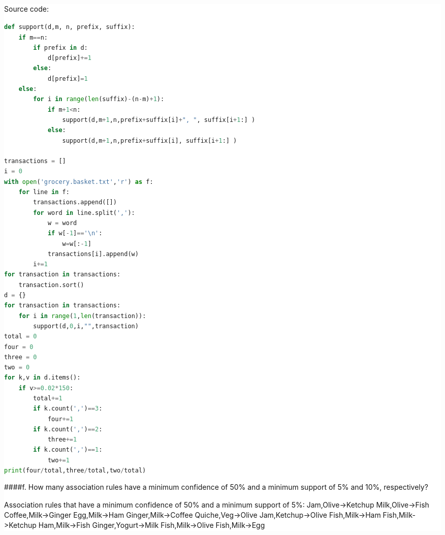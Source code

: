 Source code:
```python
def support(d,m, n, prefix, suffix):
	if m==n:
		if prefix in d:
			d[prefix]+=1
		else:
			d[prefix]=1
	else:
		for i in range(len(suffix)-(n-m)+1):
			if m+1<n:
				support(d,m+1,n,prefix+suffix[i]+", ", suffix[i+1:] )
			else:
				support(d,m+1,n,prefix+suffix[i], suffix[i+1:] )

transactions = []
i = 0
with open('grocery.basket.txt','r') as f:
	for line in f:
		transactions.append([])
		for word in line.split(','):
			w = word
			if w[-1]=='\n':
				w=w[:-1]
			transactions[i].append(w)
		i+=1
for transaction in transactions:
	transaction.sort()
d = {}
for transaction in transactions:
	for i in range(1,len(transaction)):
		support(d,0,i,"",transaction)
total = 0
four = 0
three = 0
two = 0
for k,v in d.items():
	if v>=0.02*150:
		total+=1
		if k.count(',')==3:
			four+=1
		if k.count(',')==2:
			three+=1
		if k.count(',')==1:
			two+=1
print(four/total,three/total,two/total)
```

####f. How many association rules have a minimum confidence of 50% and a minimum support of 5% and 10%, respectively? 

Association rules that have a minimum confidence of 50% and a minimum support of 5%:
Jam,Olive->Ketchup
Milk,Olive->Fish
Coffee,Milk->Ginger
Egg,Milk->Ham
Ginger,Milk->Coffee
Quiche,Veg->Olive
Jam,Ketchup->Olive
Fish,Milk->Ham
Fish,Milk->Ketchup
Ham,Milk->Fish
Ginger,Yogurt->Milk
Fish,Milk->Olive
Fish,Milk->Egg